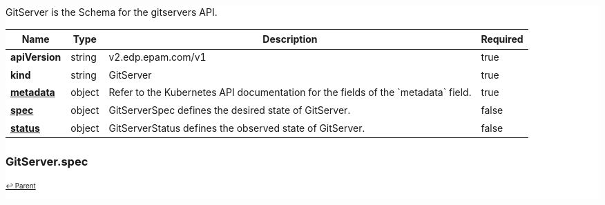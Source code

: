 

GitServer is the Schema for the gitservers API.

<table>
    <thead>
        <tr>
            <th>Name</th>
            <th>Type</th>
            <th>Description</th>
            <th>Required</th>
        </tr>
    </thead>
    <tbody><tr>
      <td><b>apiVersion</b></td>
      <td>string</td>
      <td>v2.edp.epam.com/v1</td>
      <td>true</td>
      </tr>
      <tr>
      <td><b>kind</b></td>
      <td>string</td>
      <td>GitServer</td>
      <td>true</td>
      </tr>
      <tr>
      <td><b><a href="https://kubernetes.io/docs/reference/generated/kubernetes-api/v1.20/#objectmeta-v1-meta">metadata</a></b></td>
      <td>object</td>
      <td>Refer to the Kubernetes API documentation for the fields of the `metadata` field.</td>
      <td>true</td>
      </tr><tr>
        <td><b><a href="#gitserverspec">spec</a></b></td>
        <td>object</td>
        <td>
          GitServerSpec defines the desired state of GitServer.<br/>
        </td>
        <td>false</td>
      </tr><tr>
        <td><b><a href="#gitserverstatus">status</a></b></td>
        <td>object</td>
        <td>
          GitServerStatus defines the observed state of GitServer.<br/>
        </td>
        <td>false</td>
      </tr></tbody>
</table>


### GitServer.spec
<sup><sup>[↩ Parent](#gitserver)</sup></sup>


